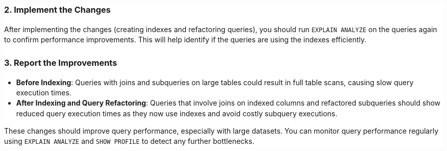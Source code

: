 
### **2. Implement the Changes**

After implementing the changes (creating indexes and refactoring queries), you should run `EXPLAIN ANALYZE` on the queries again to confirm performance improvements. This will help identify if the queries are using the indexes efficiently.

### **3. Report the Improvements**

- **Before Indexing**: Queries with joins and subqueries on large tables could result in full table scans, causing slow query execution times.
- **After Indexing and Query Refactoring**: Queries that involve joins on indexed columns and refactored subqueries should show reduced query execution times as they now use indexes and avoid costly subquery executions.

These changes should improve query performance, especially with large datasets. You can monitor query performance regularly using `EXPLAIN ANALYZE` and `SHOW PROFILE` to detect any further bottlenecks.